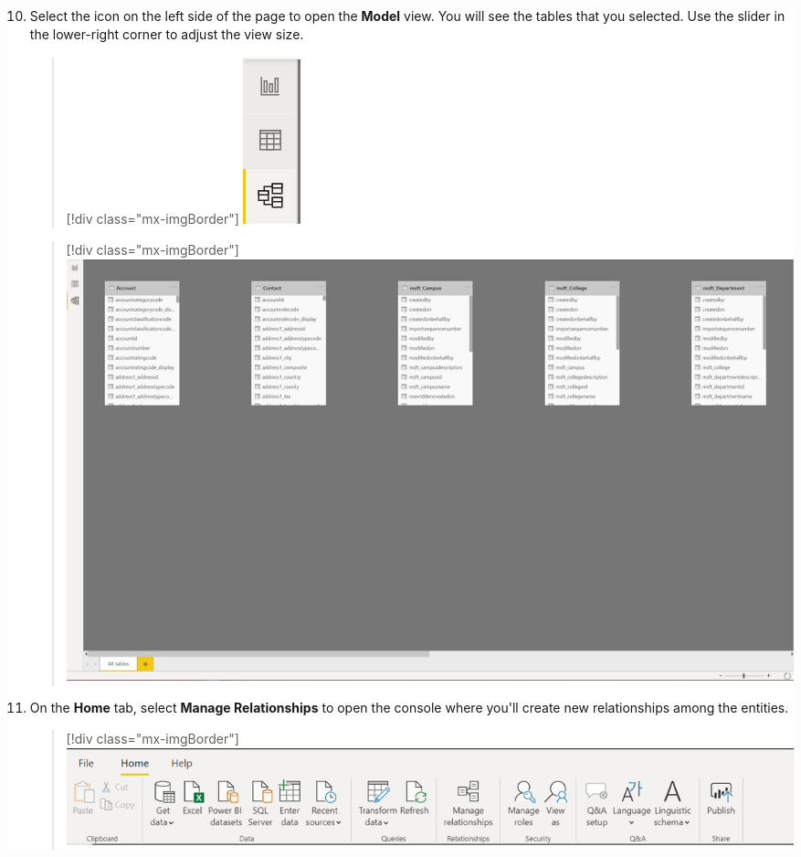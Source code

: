 
10. Select the icon on the left side of the page to open the **Model** view. You will see the tables that you selected. Use the slider in the lower-right corner to adjust the view size.

    > [!div class="mx-imgBorder"]
    > ![Open the Model view](./media/clickleft.png "Open the Model view")

    > [!div class="mx-imgBorder"]
    > ![Tables](./media/tables.png "Tables")

11. On the **Home** tab, select  **Manage Relationships** to open the console where you'll create new relationships among the entities.

    > [!div class="mx-imgBorder"]
    > ![Report Home](./media/reporthome.png "Report Home")
